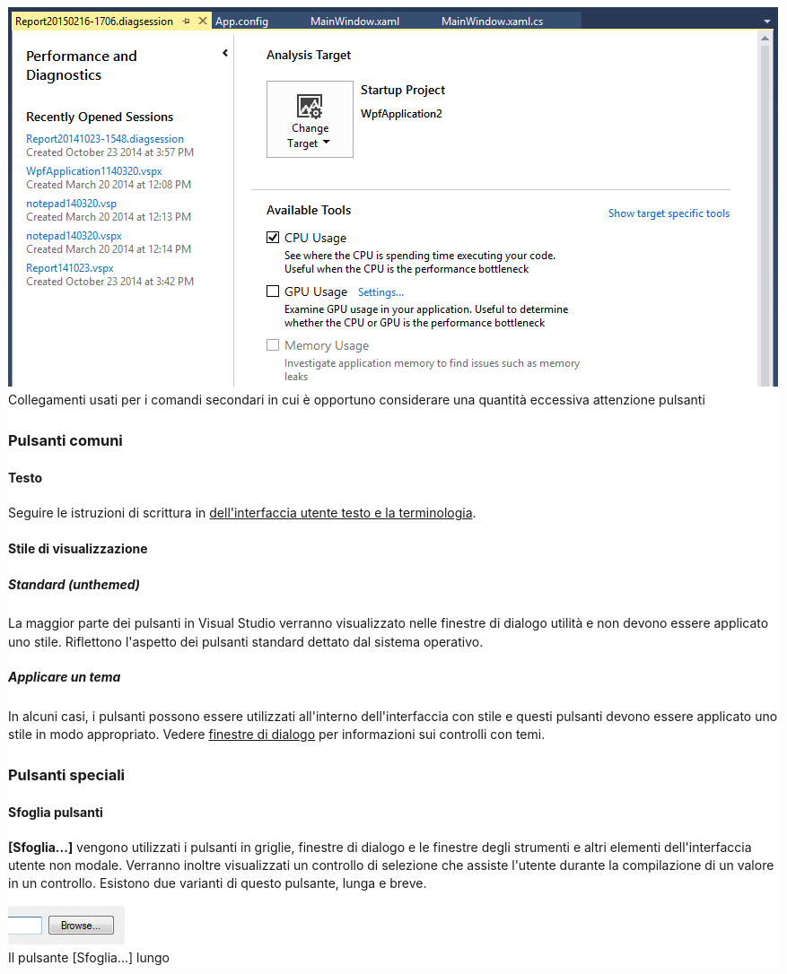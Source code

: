 ![Collegamenti usati per i comandi secondari in cui è opportuno considerare una quantità eccessiva attenzione pulsanti](../../extensibility/ux-guidelines/media/070703-03_linksassecondarycommands.png "070703-03_LinksAsSecondaryCommands")<br />Collegamenti usati per i comandi secondari in cui è opportuno considerare una quantità eccessiva attenzione pulsanti
  
### <a name="common-buttons"></a>Pulsanti comuni  
  
#### <a name="text"></a>Testo  
Seguire le istruzioni di scrittura in [dell'interfaccia utente testo e la terminologia](../../extensibility/ux-guidelines/ui-text-and-help-for-visual-studio.md#BKMK_UITextAndTerminology).  
  
#### <a name="visual-style"></a>Stile di visualizzazione  
  
##### <a name="standard-unthemed"></a>Standard (unthemed)  
La maggior parte dei pulsanti in Visual Studio verranno visualizzato nelle finestre di dialogo utilità e non devono essere applicato uno stile. Riflettono l'aspetto dei pulsanti standard dettato dal sistema operativo.  
  
##### <a name="themed"></a>Applicare un tema  
In alcuni casi, i pulsanti possono essere utilizzati all'interno dell'interfaccia con stile e questi pulsanti devono essere applicato uno stile in modo appropriato. Vedere [finestre di dialogo](../../extensibility/ux-guidelines/application-patterns-for-visual-studio.md#BKMK_Dialogs) per informazioni sui controlli con temi.  
  
### <a name="special-buttons"></a>Pulsanti speciali  
  
#### <a name="browse-buttons"></a>Sfoglia pulsanti  
**[Sfoglia...]**  vengono utilizzati i pulsanti in griglie, finestre di dialogo e le finestre degli strumenti e altri elementi dell'interfaccia utente non modale. Verranno inoltre visualizzati un controllo di selezione che assiste l'utente durante la compilazione di un valore in un controllo. Esistono due varianti di questo pulsante, lunga e breve.  
  
![Il pulsante [Sfoglia...] lungo](../../extensibility/ux-guidelines/media/070703-04_browselong.gif "070703-04_BrowseLong")<br />Il pulsante [Sfoglia...] lungo
  